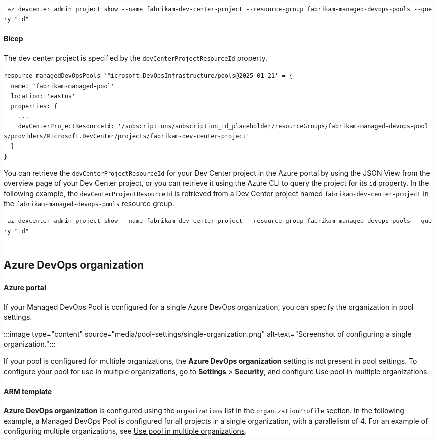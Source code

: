 ```azurecli
 az devcenter admin project show --name fabrikam-dev-center-project --resource-group fabrikam-managed-devops-pools --query "id"
```

#### [Bicep](#tab/bicep/)

The dev center project is specified by the `devCenterProjectResourceId` property.

```bicep
resource managedDevOpsPools 'Microsoft.DevOpsInfrastructure/pools@2025-01-21' = {
  name: 'fabrikam-managed-pool'
  location: 'eastus'
  properties: {
    ...
    devCenterProjectResourceId: '/subscriptions/subscription_id_placeholder/resourceGroups/fabrikam-managed-devops-pools/providers/Microsoft.DevCenter/projects/fabrikam-dev-center-project'
  }
}
```

You can retrieve the `devCenterProjectResourceId` for your Dev Center project in the Azure portal by using the JSON View from the overview page of your Dev Center project, or you can retrieve it using the Azure CLI to query the project for its `id` property. In the following example, the `devCenterProjectResourceId` is retrieved from a Dev Center project named `fabrikam-dev-center-project` in the `fabrikam-managed-devops-pools` resource group.

```azurecli
 az devcenter admin project show --name fabrikam-dev-center-project --resource-group fabrikam-managed-devops-pools --query "id"
```

* * *

## Azure DevOps organization

#### [Azure portal](#tab/azure-portal/)

If your Managed DevOps Pool is configured for a single Azure DevOps organization, you can specify the organization in pool settings.

:::image type="content" source="media/pool-settings/single-organization.png" alt-text="Screenshot of configuring a single organization.":::

If your pool is configured for multiple organizations, the **Azure DevOps organization** setting is not present in pool settings. To configure your pool for use in multiple organizations, go to **Settings** > **Security**, and configure [Use pool in multiple organizations](./configure-security.md#use-pool-in-multiple-organizations).

#### [ARM template](#tab/arm/)

**Azure DevOps organization** is configured using the `organizations` list in the `organizationProfile` section. In the following example, a Managed DevOps Pool is configured for all projects in a single organization, with a parallelism of 4. For an example of configuring multiple organizations, see [Use pool in multiple organizations](./configure-security.md#use-pool-in-multiple-organizations).
